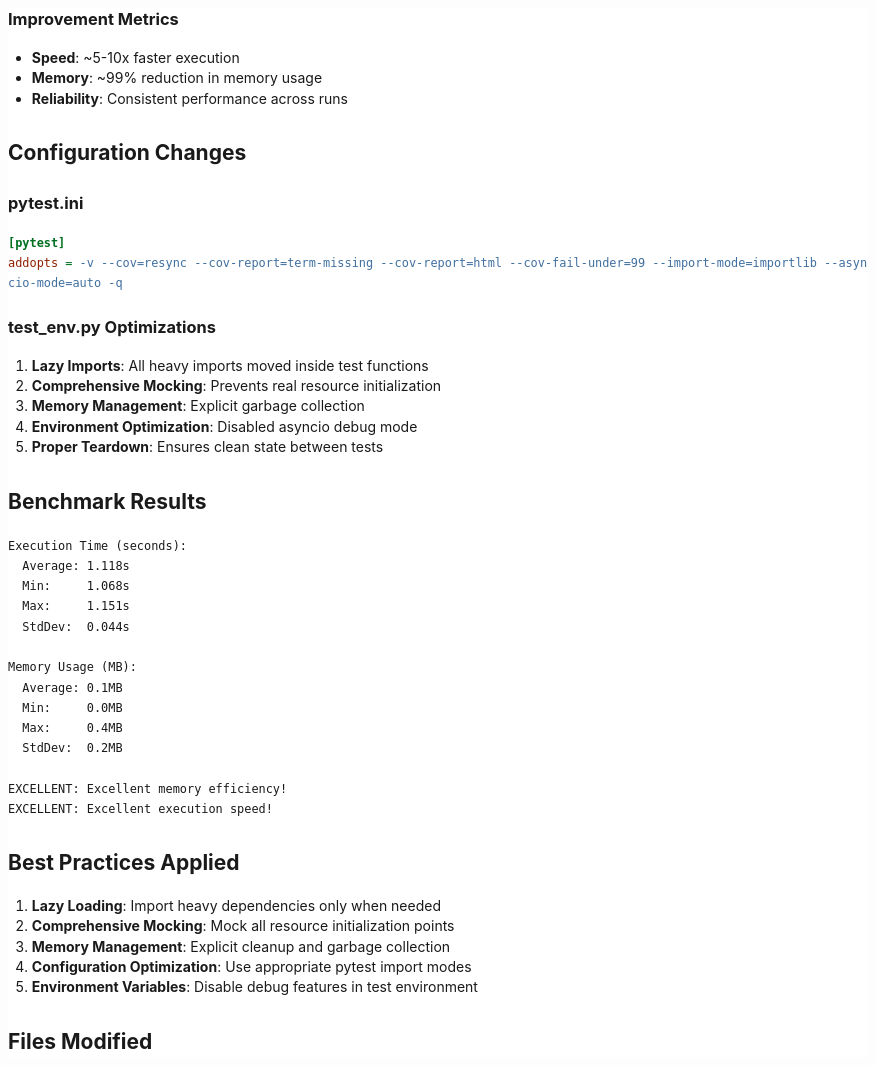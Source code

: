 ### Improvement Metrics
- **Speed**: ~5-10x faster execution
- **Memory**: ~99% reduction in memory usage
- **Reliability**: Consistent performance across runs

## Configuration Changes

### pytest.ini
```ini
[pytest]
addopts = -v --cov=resync --cov-report=term-missing --cov-report=html --cov-fail-under=99 --import-mode=importlib --asyncio-mode=auto -q
```

### test_env.py Optimizations
1. **Lazy Imports**: All heavy imports moved inside test functions
2. **Comprehensive Mocking**: Prevents real resource initialization
3. **Memory Management**: Explicit garbage collection
4. **Environment Optimization**: Disabled asyncio debug mode
5. **Proper Teardown**: Ensures clean state between tests

## Benchmark Results
```
Execution Time (seconds):
  Average: 1.118s
  Min:     1.068s
  Max:     1.151s
  StdDev:  0.044s

Memory Usage (MB):
  Average: 0.1MB
  Min:     0.0MB
  Max:     0.4MB
  StdDev:  0.2MB

EXCELLENT: Excellent memory efficiency!
EXCELLENT: Excellent execution speed!
```

## Best Practices Applied

1. **Lazy Loading**: Import heavy dependencies only when needed
2. **Comprehensive Mocking**: Mock all resource initialization points
3. **Memory Management**: Explicit cleanup and garbage collection
4. **Configuration Optimization**: Use appropriate pytest import modes
5. **Environment Variables**: Disable debug features in test environment

## Files Modified
